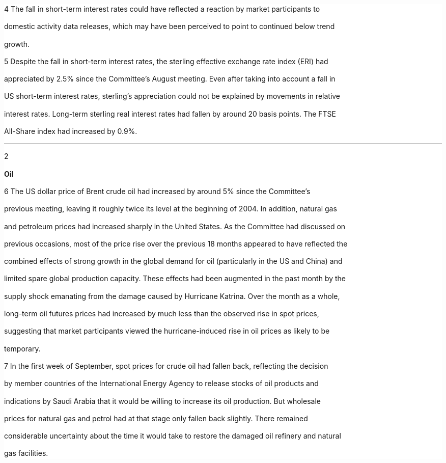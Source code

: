 4 The fall in short-term interest rates could have reflected a reaction by market participants to

domestic activity data releases, which may have been perceived to point to continued below trend

growth.

5 Despite the fall in short-term interest rates, the sterling effective exchange rate index (ERI) had

appreciated by 2.5% since the Committee’s August meeting. Even after taking into account a fall in

US short-term interest rates, sterling’s appreciation could not be explained by movements in relative

interest rates. Long-term sterling real interest rates had fallen by around 20 basis points. The FTSE

All-Share index had increased by 0.9%.


-----

2

**Oil**

6 The US dollar price of Brent crude oil had increased by around 5% since the Committee’s

previous meeting, leaving it roughly twice its level at the beginning of 2004. In addition, natural gas

and petroleum prices had increased sharply in the United States. As the Committee had discussed on

previous occasions, most of the price rise over the previous 18 months appeared to have reflected the

combined effects of strong growth in the global demand for oil (particularly in the US and China) and

limited spare global production capacity. These effects had been augmented in the past month by the

supply shock emanating from the damage caused by Hurricane Katrina. Over the month as a whole,

long-term oil futures prices had increased by much less than the observed rise in spot prices,

suggesting that market participants viewed the hurricane-induced rise in oil prices as likely to be

temporary.

7 In the first week of September, spot prices for crude oil had fallen back, reflecting the decision

by member countries of the International Energy Agency to release stocks of oil products and

indications by Saudi Arabia that it would be willing to increase its oil production. But wholesale

prices for natural gas and petrol had at that stage only fallen back slightly. There remained

considerable uncertainty about the time it would take to restore the damaged oil refinery and natural

gas facilities.
